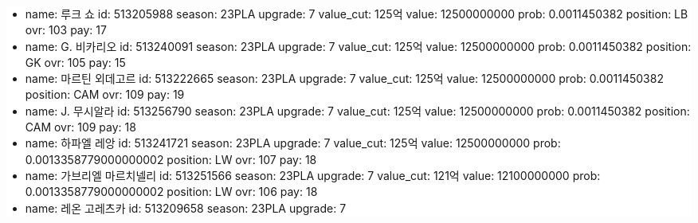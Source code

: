   - name: 루크 쇼
    id: 513205988
    season: 23PLA
    upgrade: 7
    value_cut: 125억
    value: 12500000000
    prob: 0.0011450382
    position: LB
    ovr: 103
    pay: 17
  - name: G. 비카리오
    id: 513240091
    season: 23PLA
    upgrade: 7
    value_cut: 125억
    value: 12500000000
    prob: 0.0011450382
    position: GK
    ovr: 105
    pay: 15
  - name: 마르틴 외데고르
    id: 513222665
    season: 23PLA
    upgrade: 7
    value_cut: 125억
    value: 12500000000
    prob: 0.0011450382
    position: CAM
    ovr: 109
    pay: 19
  - name: J. 무시알라
    id: 513256790
    season: 23PLA
    upgrade: 7
    value_cut: 125억
    value: 12500000000
    prob: 0.0011450382
    position: CAM
    ovr: 109
    pay: 18
  - name: 하파엘 레앙
    id: 513241721
    season: 23PLA
    upgrade: 7
    value_cut: 125억
    value: 12500000000
    prob: 0.0013358779000000002
    position: LW
    ovr: 107
    pay: 18
  - name: 가브리엘 마르치넬리
    id: 513251566
    season: 23PLA
    upgrade: 7
    value_cut: 121억
    value: 12100000000
    prob: 0.0013358779000000002
    position: LW
    ovr: 106
    pay: 18
  - name: 레온 고레츠카
    id: 513209658
    season: 23PLA
    upgrade: 7